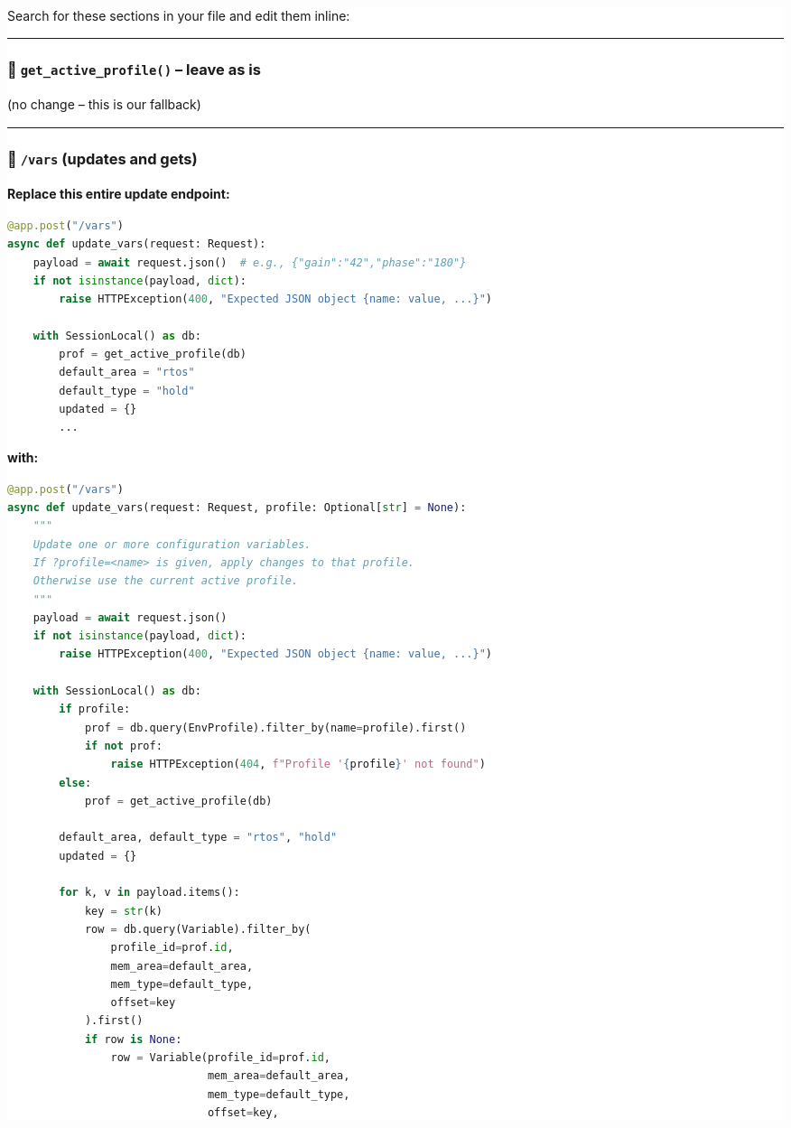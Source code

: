 Search for these sections in your file and edit them inline:

---

### 🔹 `get_active_profile()` – leave as is  
(no change – this is our fallback)

---

### 🔹 `/vars` (updates and gets)

**Replace this entire update endpoint:**

```python
@app.post("/vars")
async def update_vars(request: Request):
    payload = await request.json()  # e.g., {"gain":"42","phase":"180"}
    if not isinstance(payload, dict):
        raise HTTPException(400, "Expected JSON object {name: value, ...}")

    with SessionLocal() as db:
        prof = get_active_profile(db)
        default_area = "rtos"
        default_type = "hold"
        updated = {}
        ...
```

**with:**

```python
@app.post("/vars")
async def update_vars(request: Request, profile: Optional[str] = None):
    """
    Update one or more configuration variables.
    If ?profile=<name> is given, apply changes to that profile.
    Otherwise use the current active profile.
    """
    payload = await request.json()
    if not isinstance(payload, dict):
        raise HTTPException(400, "Expected JSON object {name: value, ...}")

    with SessionLocal() as db:
        if profile:
            prof = db.query(EnvProfile).filter_by(name=profile).first()
            if not prof:
                raise HTTPException(404, f"Profile '{profile}' not found")
        else:
            prof = get_active_profile(db)

        default_area, default_type = "rtos", "hold"
        updated = {}

        for k, v in payload.items():
            key = str(k)
            row = db.query(Variable).filter_by(
                profile_id=prof.id,
                mem_area=default_area,
                mem_type=default_type,
                offset=key
            ).first()
            if row is None:
                row = Variable(profile_id=prof.id,
                               mem_area=default_area,
                               mem_type=default_type,
                               offset=key,
```
